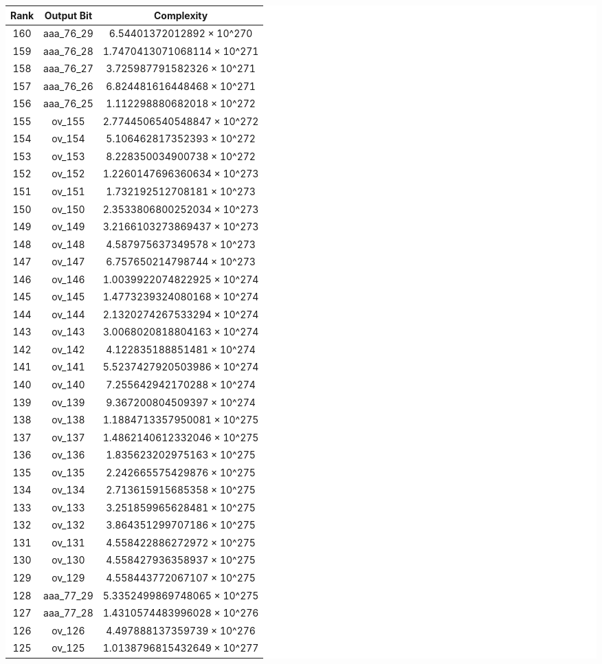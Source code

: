 | Rank | Output Bit | Complexity |
|:----:|:----------:|:----------:|
| 160 | aaa_76_29 | 6.54401372012892 × 10^270 |
| 159 | aaa_76_28 | 1.7470413071068114 × 10^271 |
| 158 | aaa_76_27 | 3.725987791582326 × 10^271 |
| 157 | aaa_76_26 | 6.824481616448468 × 10^271 |
| 156 | aaa_76_25 | 1.112298880682018 × 10^272 |
| 155 | ov_155 | 2.7744506540548847 × 10^272 |
| 154 | ov_154 | 5.106462817352393 × 10^272 |
| 153 | ov_153 | 8.228350034900738 × 10^272 |
| 152 | ov_152 | 1.2260147696360634 × 10^273 |
| 151 | ov_151 | 1.732192512708181 × 10^273 |
| 150 | ov_150 | 2.3533806800252034 × 10^273 |
| 149 | ov_149 | 3.2166103273869437 × 10^273 |
| 148 | ov_148 | 4.587975637349578 × 10^273 |
| 147 | ov_147 | 6.757650214798744 × 10^273 |
| 146 | ov_146 | 1.0039922074822925 × 10^274 |
| 145 | ov_145 | 1.4773239324080168 × 10^274 |
| 144 | ov_144 | 2.1320274267533294 × 10^274 |
| 143 | ov_143 | 3.0068020818804163 × 10^274 |
| 142 | ov_142 | 4.122835188851481 × 10^274 |
| 141 | ov_141 | 5.5237427920503986 × 10^274 |
| 140 | ov_140 | 7.255642942170288 × 10^274 |
| 139 | ov_139 | 9.367200804509397 × 10^274 |
| 138 | ov_138 | 1.1884713357950081 × 10^275 |
| 137 | ov_137 | 1.4862140612332046 × 10^275 |
| 136 | ov_136 | 1.835623202975163 × 10^275 |
| 135 | ov_135 | 2.242665575429876 × 10^275 |
| 134 | ov_134 | 2.713615915685358 × 10^275 |
| 133 | ov_133 | 3.251859965628481 × 10^275 |
| 132 | ov_132 | 3.864351299707186 × 10^275 |
| 131 | ov_131 | 4.558422886272972 × 10^275 |
| 130 | ov_130 | 4.558427936358937 × 10^275 |
| 129 | ov_129 | 4.558443772067107 × 10^275 |
| 128 | aaa_77_29 | 5.3352499869748065 × 10^275 |
| 127 | aaa_77_28 | 1.4310574483996028 × 10^276 |
| 126 | ov_126 | 4.497888137359739 × 10^276 |
| 125 | ov_125 | 1.0138796815432649 × 10^277 |